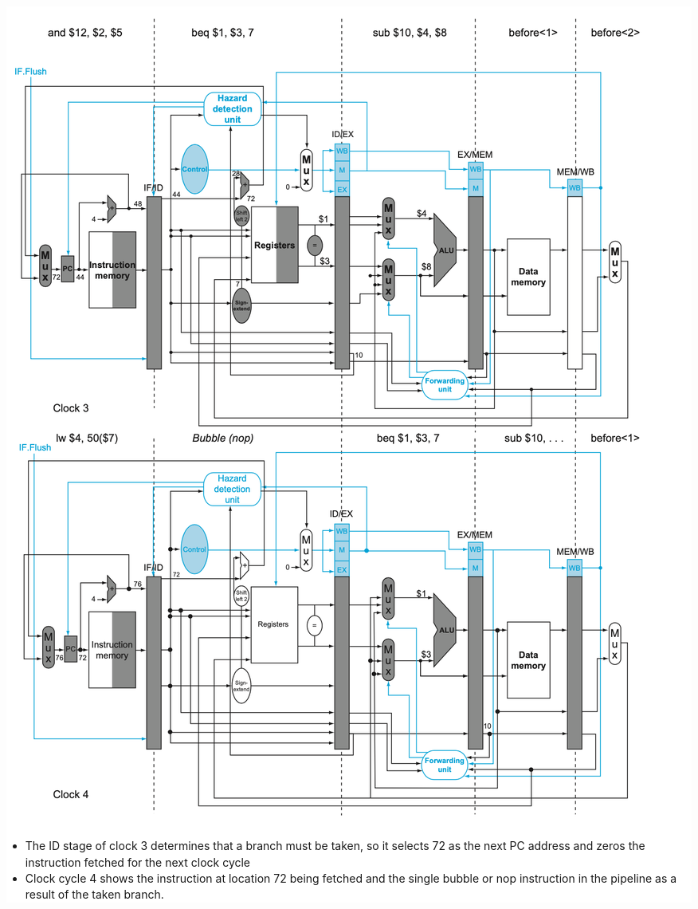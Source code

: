 ![](../images/codhsi/4.8-control-hazard-reduce-delay-of-branch.png)
* The ID stage of clock 3 determines that a branch must be taken, so it selects 72 as the next PC address and zeros the instruction fetched for the next clock cycle
*  Clock cycle 4 shows the instruction at location 72 being fetched and the single bubble or nop instruction in the pipeline as a result of the taken branch.
